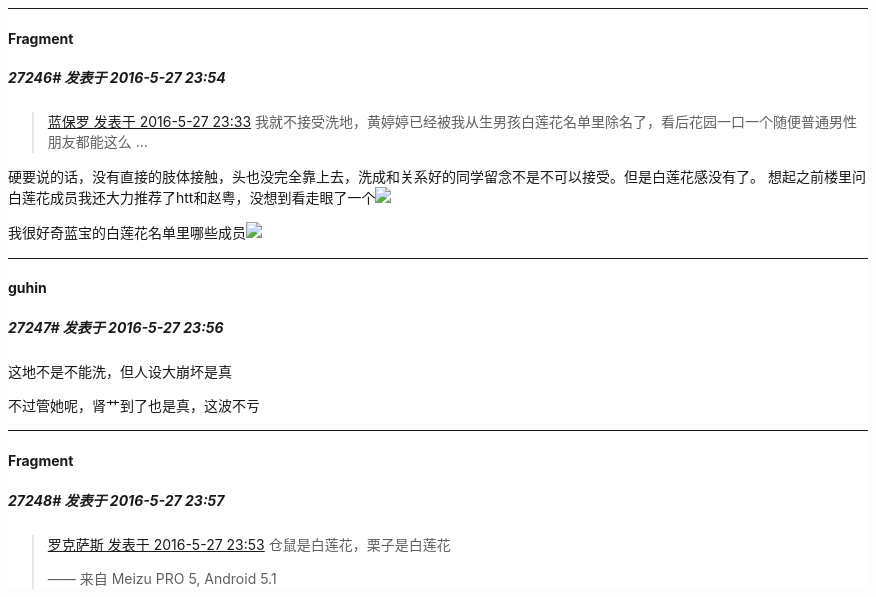 




*****

####  Fragment  
##### 27246#       发表于 2016-5-27 23:54



<blockquote><a href="httphttps://bbs.saraba1st.com/2b/forum.php?mod=redirect&amp;goto=findpost&amp;pid=32548432&amp;ptid=1105387" target="_blank">蓝保罗 发表于 2016-5-27 23:33</a>
我就不接受洗地，黄婷婷已经被我从生男孩白莲花名单里除名了，看后花园一口一个随便普通男性朋友都能这么 ...</blockquote>
硬要说的话，没有直接的肢体接触，头也没完全靠上去，洗成和关系好的同学留念不是不可以接受。但是白莲花感没有了。
想起之前楼里问白莲花成员我还大力推荐了htt和赵粤，没想到看走眼了一个<img src="https://static.saraba1st.com/image/smiley/face/150.gif" referrerpolicy="no-referrer">

我很好奇蓝宝的白莲花名单里哪些成员<img src="https://static.saraba1st.com/image/smiley/face/170.gif" referrerpolicy="no-referrer">







*****

####  guhin  
##### 27247#       发表于 2016-5-27 23:56




这地不是不能洗，但人设大崩坏是真









不过管她呢，肾艹到了也是真，这波不亏







*****

####  Fragment  
##### 27248#       发表于 2016-5-27 23:57



<blockquote><a href="httphttps://bbs.saraba1st.com/2b/forum.php?mod=redirect&amp;goto=findpost&amp;pid=32548577&amp;ptid=1105387" target="_blank">罗克萨斯 发表于 2016-5-27 23:53</a>
仓鼠是白莲花，栗子是白莲花

—— 来自 Meizu PRO 5, Android 5.1</blockquote>
